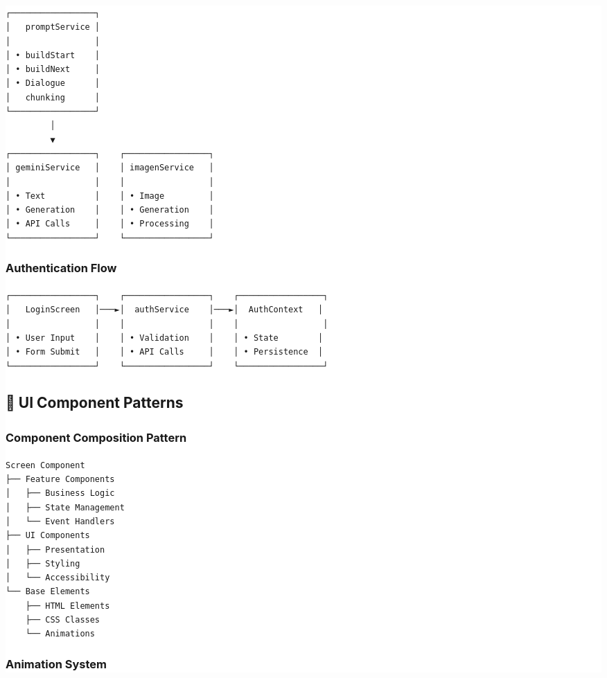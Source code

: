```
┌─────────────────┐
│   promptService │
│                 │
│ • buildStart    │
│ • buildNext     │
│ • Dialogue      │
│   chunking      │
└─────────────────┘
         │
         ▼
┌─────────────────┐    ┌─────────────────┐
│ geminiService   │    │ imagenService   │
│                 │    │                 │
│ • Text          │    │ • Image         │
│ • Generation    │    │ • Generation    │
│ • API Calls     │    │ • Processing    │
└─────────────────┘    └─────────────────┘
```

### **Authentication Flow**

```
┌─────────────────┐    ┌─────────────────┐    ┌─────────────────┐
│   LoginScreen   │───►│  authService    │───►│  AuthContext   │
│                 │    │                 │    │                 │
│ • User Input    │    │ • Validation    │    │ • State        │
│ • Form Submit   │    │ • API Calls     │    │ • Persistence  │
└─────────────────┘    └─────────────────┘    └─────────────────┘
```

## 🎨 UI Component Patterns

### **Component Composition Pattern**

```
Screen Component
├── Feature Components
│   ├── Business Logic
│   ├── State Management
│   └── Event Handlers
├── UI Components
│   ├── Presentation
│   ├── Styling
│   └── Accessibility
└── Base Elements
    ├── HTML Elements
    ├── CSS Classes
    └── Animations
```

### **Animation System**
